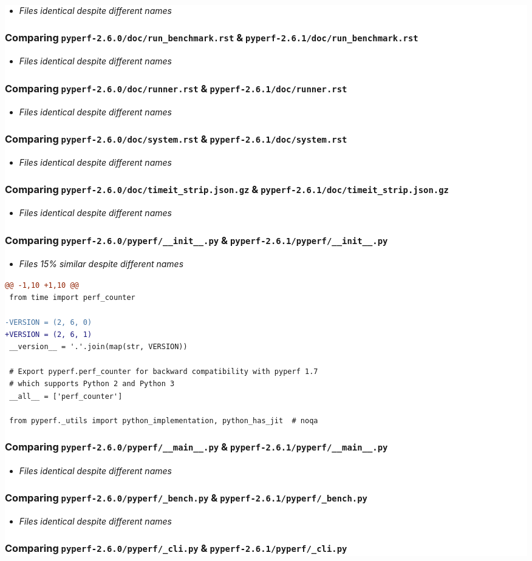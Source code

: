  * *Files identical despite different names*

### Comparing `pyperf-2.6.0/doc/run_benchmark.rst` & `pyperf-2.6.1/doc/run_benchmark.rst`

 * *Files identical despite different names*

### Comparing `pyperf-2.6.0/doc/runner.rst` & `pyperf-2.6.1/doc/runner.rst`

 * *Files identical despite different names*

### Comparing `pyperf-2.6.0/doc/system.rst` & `pyperf-2.6.1/doc/system.rst`

 * *Files identical despite different names*

### Comparing `pyperf-2.6.0/doc/timeit_strip.json.gz` & `pyperf-2.6.1/doc/timeit_strip.json.gz`

 * *Files identical despite different names*

### Comparing `pyperf-2.6.0/pyperf/__init__.py` & `pyperf-2.6.1/pyperf/__init__.py`

 * *Files 15% similar despite different names*

```diff
@@ -1,10 +1,10 @@
 from time import perf_counter
 
-VERSION = (2, 6, 0)
+VERSION = (2, 6, 1)
 __version__ = '.'.join(map(str, VERSION))
 
 # Export pyperf.perf_counter for backward compatibility with pyperf 1.7
 # which supports Python 2 and Python 3
 __all__ = ['perf_counter']
 
 from pyperf._utils import python_implementation, python_has_jit  # noqa
```

### Comparing `pyperf-2.6.0/pyperf/__main__.py` & `pyperf-2.6.1/pyperf/__main__.py`

 * *Files identical despite different names*

### Comparing `pyperf-2.6.0/pyperf/_bench.py` & `pyperf-2.6.1/pyperf/_bench.py`

 * *Files identical despite different names*

### Comparing `pyperf-2.6.0/pyperf/_cli.py` & `pyperf-2.6.1/pyperf/_cli.py`
